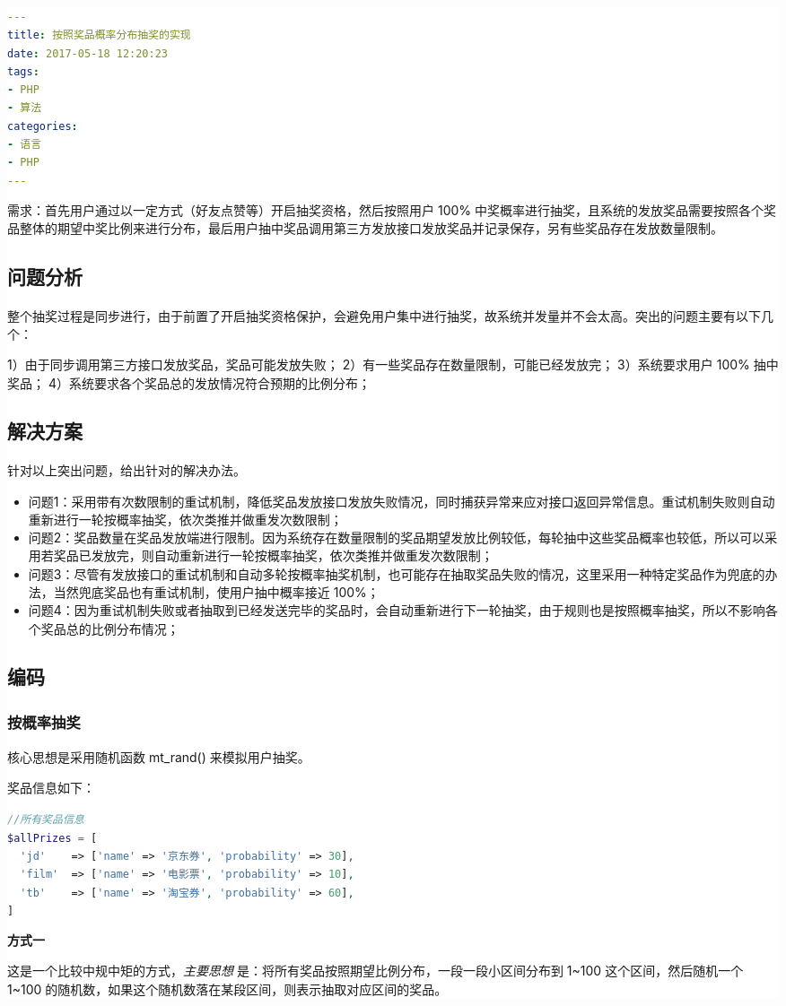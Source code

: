 ```yaml
---
title: 按照奖品概率分布抽奖的实现
date: 2017-05-18 12:20:23
tags:
- PHP
- 算法
categories:
- 语言
- PHP
---
```


需求：首先用户通过以一定方式（好友点赞等）开启抽奖资格，然后按照用户 100% 中奖概率进行抽奖，且系统的发放奖品需要按照各个奖品整体的期望中奖比例来进行分布，最后用户抽中奖品调用第三方发放接口发放奖品并记录保存，另有些奖品存在发放数量限制。

## 问题分析

整个抽奖过程是同步进行，由于前置了开启抽奖资格保护，会避免用户集中进行抽奖，故系统并发量并不会太高。突出的问题主要有以下几个：

1）由于同步调用第三方接口发放奖品，奖品可能发放失败；
2）有一些奖品存在数量限制，可能已经发放完；
3）系统要求用户 100% 抽中奖品；
4）系统要求各个奖品总的发放情况符合预期的比例分布；

## 解决方案

针对以上突出问题，给出针对的解决办法。

* 问题1：采用带有次数限制的重试机制，降低奖品发放接口发放失败情况，同时捕获异常来应对接口返回异常信息。重试机制失败则自动重新进行一轮按概率抽奖，依次类推并做重发次数限制；
* 问题2：奖品数量在奖品发放端进行限制。因为系统存在数量限制的奖品期望发放比例较低，每轮抽中这些奖品概率也较低，所以可以采用若奖品已发放完，则自动重新进行一轮按概率抽奖，依次类推并做重发次数限制；
* 问题3：尽管有发放接口的重试机制和自动多轮按概率抽奖机制，也可能存在抽取奖品失败的情况，这里采用一种特定奖品作为兜底的办法，当然兜底奖品也有重试机制，使用户抽中概率接近 100%；
* 问题4：因为重试机制失败或者抽取到已经发送完毕的奖品时，会自动重新进行下一轮抽奖，由于规则也是按照概率抽奖，所以不影响各个奖品总的比例分布情况；

## 编码

### 按概率抽奖

核心思想是采用随机函数 mt_rand() 来模拟用户抽奖。

奖品信息如下：
```PHP
//所有奖品信息
$allPrizes = [
  'jd'    => ['name' => '京东券', 'probability' => 30],
  'film'  => ['name' => '电影票', 'probability' => 10],
  'tb'    => ['name' => '淘宝券', 'probability' => 60],
]
```

**方式一** 

这是一个比较中规中矩的方式，*主要思想* 是：将所有奖品按照期望比例分布，一段一段小区间分布到 1~100 这个区间，然后随机一个 1~100 的随机数，如果这个随机数落在某段区间，则表示抽取对应区间的奖品。
